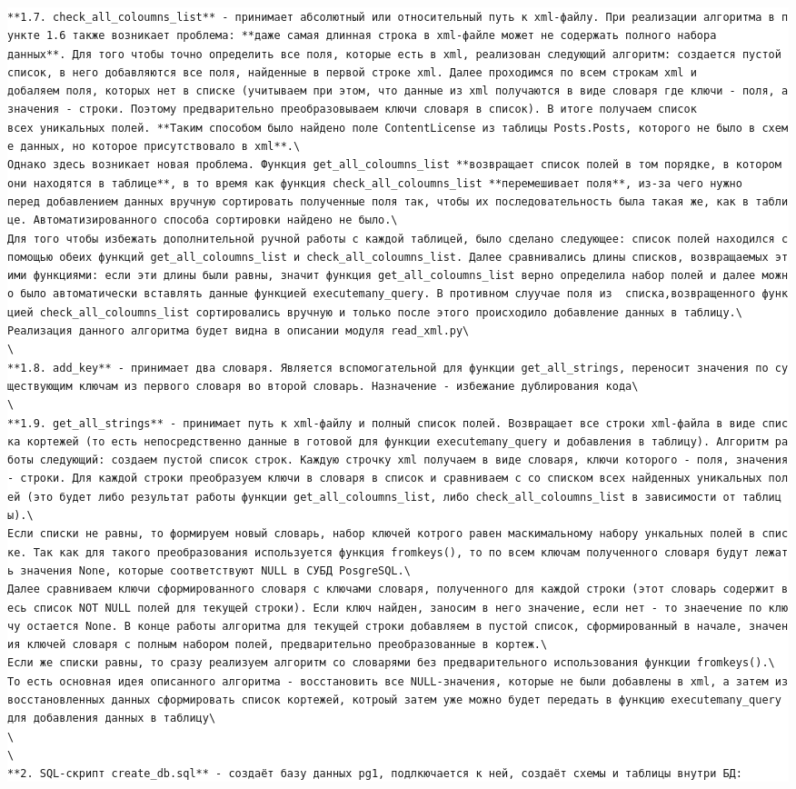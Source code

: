     **1.7. check_all_coloumns_list** - принимает абсолютный или относительный путь к xml-файлу. При реализации алгоритма в пункте 1.6 также возникает проблема: **даже самая длинная строка в xml-файле может не содержать полного набора             данных**. Для того чтобы точно определить все поля, которые есть в xml, реализован следующий алгоритм: создается пустой список, в него добавляются все поля, найденные в первой строке xml. Далее проходимся по всем строкам xml и                добаляем поля, которых нет в списке (учитываем при этом, что данные из xml получаются в виде словаря где ключи - поля, а значения - строки. Поэтому предварительно преобразовываем ключи словаря в список). В итоге получаем список               всех уникальных полей. **Таким способом было найдено поле ContentLicense из таблицы Posts.Posts, которого не было в схеме данных, но которое присутствовало в xml**.\
    Однако здесь возникает новая проблема. Функция get_all_coloumns_list **возвращает список полей в том порядке, в котором они находятся в таблице**, в то время как функция check_all_coloumns_list **перемешивает поля**, из-за чего нужно         перед добавлением данных вручную сортировать полученные поля так, чтобы их последовательность была такая же, как в таблице. Автоматизированного способа сортировки найдено не было.\
    Для того чтобы избежать дополнительной ручной работы с каждой таблицей, было сделано следующее: список полей находился с помощью обеих функций get_all_coloumns_list и check_all_coloumns_list. Далее сравнивались длины списков, возвращаемых этими функциями: если эти длины были равны, значит функция get_all_coloumns_list верно определила набор полей и далее можно было автоматически вставлять данные функцией executemany_query. В противном слуучае поля из  списка,возвращенного функцией check_all_coloumns_list сортировались вручную и только после этого происходило добавление данных в таблицу.\
    Реализация данного алгоритма будет видна в описании модуля read_xml.py\
    \
    **1.8. add_key** - принимает два словаря. Является вспомогательной для функции get_all_strings, переносит значения по существующим ключам из первого словаря во второй словарь. Назначение - избежание дублирования кода\
    \
    **1.9. get_all_strings** - принимает путь к xml-файлу и полный список полей. Возвращает все строки xml-файла в виде списка кортежей (то есть непосредственно данные в готовой для функции executemany_query и добавления в таблицу). Алгоритм работы следующий: создаем пустой список строк. Каждую строчку xml получаем в виде словаря, ключи которого - поля, значения - строки. Для каждой строки преобразуем ключи в словаря в список и сравниваем с со списком всех найденных уникальных полей (это будет либо результат работы функции get_all_coloumns_list, либо check_all_coloumns_list в зависимости от таблицы).\
    Если списки не равны, то формируем новый словарь, набор ключей котрого равен маскимальному набору ункальных полей в списке. Так как для такого преобразования используется функция fromkeys(), то по всем ключам полученного словаря будут лежать значения None, которые соответствуют NULL в СУБД PosgreSQL.\
    Далее сравниваем ключи сформированного словаря с ключами словаря, полученного для каждой строки (этот словарь содержит весь список NOT NULL полей для текущей строки). Если ключ найден, заносим в него значение, если нет - то знаечение по ключу остается None. В конце работы алгоритма для текущей строки добавляем в пустой список, сформированный в начале, значения ключей словаря с полным набором полей, предварительно преобразованные в кортеж.\
    Если же списки равны, то сразу реализуем алгоритм со словарями без предварительного использования функции fromkeys().\
    То есть основная идея описанного алгоритма - восстановить все NULL-значения, которые не были добавлены в xml, а затем из восстановленных данных сформировать список кортежей, котроый затем уже можно будет передать в функцию executemany_query для добавления данных в таблицу\
    \
    \
    **2. SQL-скрипт create_db.sql** - создаёт базу данных pg1, подлкючается к ней, создаёт схемы и таблицы внутри БД:
